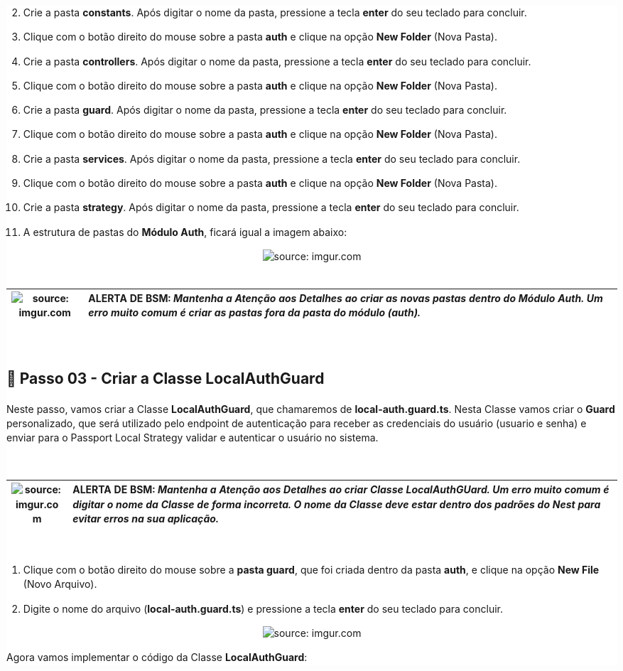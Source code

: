 2. Crie a pasta **constants**. Após digitar o nome da pasta, pressione a tecla **enter** do seu teclado para concluir. 

3. Clique com o botão direito do mouse sobre a pasta **auth** e clique na opção **New Folder** (Nova Pasta). 

4. Crie a pasta  **controllers**. Após digitar o nome da pasta, pressione a tecla **enter** do seu teclado para concluir. 

5. Clique com o botão direito do mouse sobre a pasta **auth** e clique na opção **New Folder** (Nova Pasta). 

6. Crie a pasta  **guard**. Após digitar o nome da pasta, pressione a tecla **enter** do seu teclado para concluir. 
7. Clique com o botão direito do mouse sobre a pasta **auth** e clique na opção **New Folder** (Nova Pasta). 
8. Crie a pasta  **services**. Após digitar o nome da pasta, pressione a tecla **enter** do seu teclado para concluir. 
9. Clique com o botão direito do mouse sobre a pasta **auth** e clique na opção **New Folder** (Nova Pasta). 
10. Crie a pasta  **strategy**. Após digitar o nome da pasta, pressione a tecla **enter** do seu teclado para concluir. 
11. A estrutura de pastas do **Módulo Auth**, ficará igual a imagem abaixo:


<div align="center"><img src="https://i.imgur.com/Asiq9z2.png" title="source: imgur.com" /></div>

<br />

| <img src="https://i.imgur.com/vVDBDG0.png" title="source: imgur.com" width="90px"/> | <div align="left"> **ALERTA DE BSM:** *Mantenha a Atenção aos Detalhes ao criar as novas pastas dentro do Módulo Auth. Um erro muito comum é criar as pastas fora da pasta do módulo (auth).* </div> |
| ------------------------------------------------------------ | ------------------------------------------------------------ |

<br />

<h2>👣 Passo 03 - Criar a Classe LocalAuthGuard</h2>



Neste passo, vamos criar a Classe **LocalAuthGuard**, que chamaremos de **local-auth.guard.ts**. Nesta Classe vamos criar o **Guard** personalizado, que será utilizado pelo endpoint de autenticação para receber as credenciais do usuário (usuario e senha) e enviar para o Passport Local Strategy validar e autenticar o usuário no sistema. 

<br />

| <img src="https://i.imgur.com/vVDBDG0.png" title="source: imgur.com" width="100px"/> | <div align="left"> **ALERTA DE BSM:** *Mantenha a Atenção aos Detalhes ao criar Classe LocalAuthGUard. Um erro muito comum é digitar o nome da Classe de forma incorreta. O nome da Classe deve estar dentro dos padrões do Nest para evitar erros na sua aplicação.* </div> |
| ------------------------------------------------------------ | ------------------------------------------------------------ |

<br />

1. Clique com o botão direito do mouse sobre a **pasta guard**, que foi criada dentro da pasta **auth**, e clique na opção **New File** (Novo Arquivo).

2. Digite o nome do arquivo (**local-auth.guard.ts**) e pressione a tecla **enter** do seu teclado para concluir. 

<div align="center"><img src="https://i.imgur.com/BKdtpvo.png" title="source: imgur.com" /></div>

Agora vamos implementar o código da Classe **LocalAuthGuard**:
